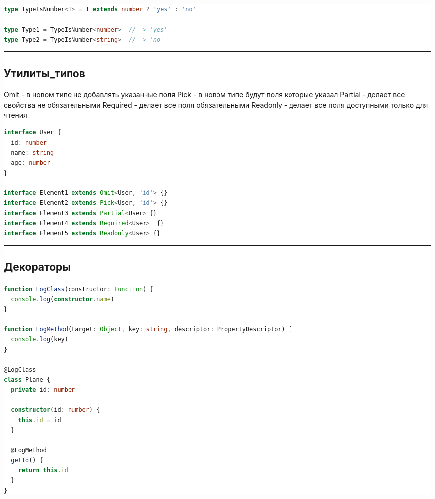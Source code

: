 ```ts
type TypeIsNumber<T> = T extends number ? 'yes' : 'no'  
  
type Type1 = TypeIsNumber<number>  // -> 'yes'
type Type2 = TypeIsNumber<string>  // -> 'no'
```

---

## Утилиты_типов
Omit - в новом типе не добавлять указанные поля
Pick - в новом типе будут поля которые указал
Partial - делает все свойства не обязательными
Required - делает все поля обязательными
Readonly - делает все поля доступными только для чтения

```ts
interface User {  
  id: number  
  name: string  
  age: number  
}  
  
interface Element1 extends Omit<User, 'id'> {}
interface Element2 extends Pick<User, 'id'> {}
interface Element3 extends Partial<User> {}
interface Element4 extends Required<User>  {}
interface Element5 extends Readonly<User> {}
```


---

## Декораторы
```ts
function LogClass(constructor: Function) {  
  console.log(constructor.name)  
}  
  
function LogMethod(target: Object, key: string, descriptor: PropertyDescriptor) {  
  console.log(key)  
}  
  
@LogClass  
class Plane {  
  private id: number  
  
  constructor(id: number) {  
    this.id = id  
  }  
  
  @LogMethod  
  getId() {  
    return this.id  
  }  
}
```
